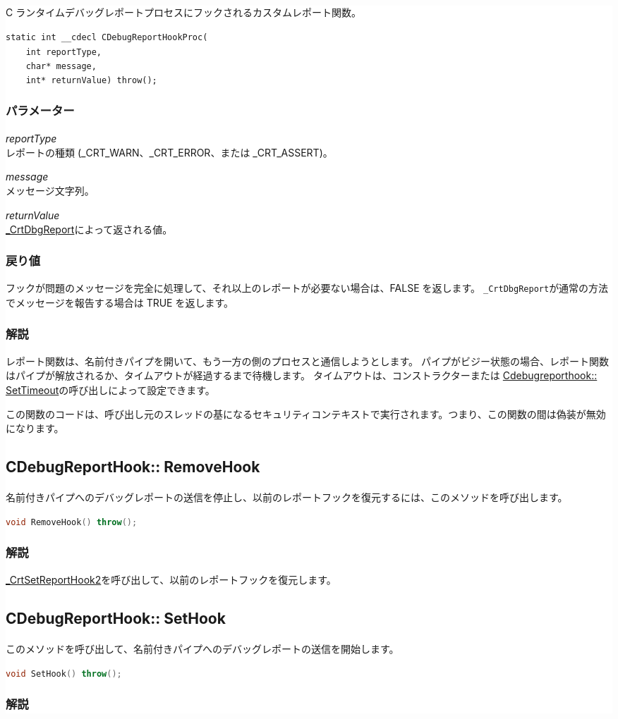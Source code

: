 C ランタイムデバッグレポートプロセスにフックされるカスタムレポート関数。

```
static int __cdecl CDebugReportHookProc(
    int reportType,
    char* message,
    int* returnValue) throw();
```

### <a name="parameters"></a>パラメーター

*reportType*<br/>
レポートの種類 (_CRT_WARN、_CRT_ERROR、または _CRT_ASSERT)。

*message*<br/>
メッセージ文字列。

*returnValue*<br/>
[_CrtDbgReport](../../c-runtime-library/reference/crtdbgreport-crtdbgreportw.md)によって返される値。

### <a name="return-value"></a>戻り値

フックが問題のメッセージを完全に処理して、それ以上のレポートが必要ない場合は、FALSE を返します。 `_CrtDbgReport`が通常の方法でメッセージを報告する場合は TRUE を返します。

### <a name="remarks"></a>解説

レポート関数は、名前付きパイプを開いて、もう一方の側のプロセスと通信しようとします。 パイプがビジー状態の場合、レポート関数はパイプが解放されるか、タイムアウトが経過するまで待機します。 タイムアウトは、コンストラクターまたは [Cdebugreporthook:: SetTimeout](#settimeout)の呼び出しによって設定できます。

この関数のコードは、呼び出し元のスレッドの基になるセキュリティコンテキストで実行されます。つまり、この関数の間は偽装が無効になります。

## <a name="cdebugreporthookremovehook"></a><a name="removehook"></a> CDebugReportHook:: RemoveHook

名前付きパイプへのデバッグレポートの送信を停止し、以前のレポートフックを復元するには、このメソッドを呼び出します。

```cpp
void RemoveHook() throw();
```

### <a name="remarks"></a>解説

[_CrtSetReportHook2](../../c-runtime-library/reference/crtsetreporthook2-crtsetreporthookw2.md)を呼び出して、以前のレポートフックを復元します。

## <a name="cdebugreporthooksethook"></a><a name="sethook"></a> CDebugReportHook:: SetHook

このメソッドを呼び出して、名前付きパイプへのデバッグレポートの送信を開始します。

```cpp
void SetHook() throw();
```

### <a name="remarks"></a>解説
